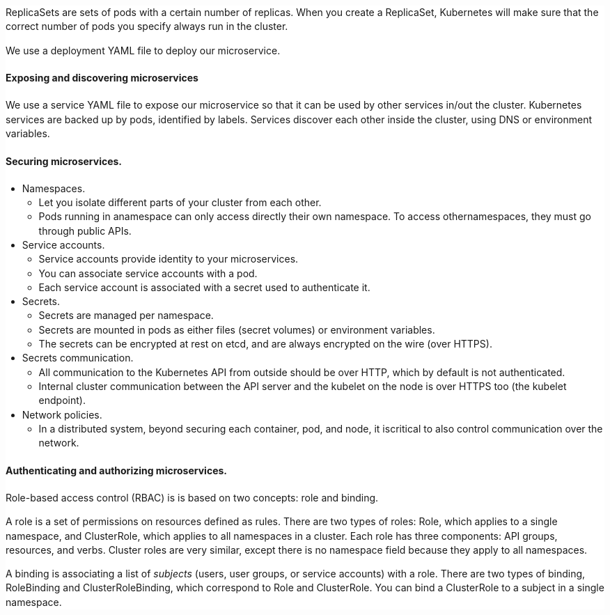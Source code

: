 ReplicaSets are sets of pods with a certain number of replicas. 
When you create a ReplicaSet, Kubernetes will make sure that the correct number of pods you specify always run in the cluster.

We use a deployment YAML file to deploy our microservice.

#### Exposing and discovering microservices

We use a service YAML file to expose our microservice so that it can be used by other services in/out the cluster. 
Kubernetes services are backed up by pods, identified by labels. 
Services discover each other inside the cluster, using DNS or environment variables.


#### Securing microservices.

* Namespaces.
    * Let you isolate different parts of your cluster from each other.
    * Pods running in anamespace can only access directly their own namespace. To access othernamespaces, they must go through public APIs.
* Service accounts.
    * Service accounts provide identity to your microservices.
    * You can associate service accounts with a pod.
    * Each service account is associated with a secret used to authenticate it.
* Secrets.
    * Secrets are managed per namespace.
    * Secrets are mounted in pods as either files (secret volumes) or environment variables.
    * The secrets can be encrypted at rest on etcd, and are always encrypted on the wire (over HTTPS). 
* Secrets communication.
    * All communication to the Kubernetes API from outside should be over HTTP, which by default is not authenticated.
    * Internal cluster communication between the API server and the kubelet on the node is over HTTPS too (the kubelet endpoint). 
* Network policies.
    * In a distributed system, beyond securing each container, pod, and node, it iscritical to also control communication over the network. 



#### Authenticating and authorizing microservices.

Role-based access control (RBAC) is is based on two concepts: role and binding.

A role is a set of permissions on resources defined as rules. 
There are two types of roles: Role, which applies to a single namespace, and ClusterRole, which applies to all namespaces in a cluster.
Each role has three components: API groups, resources, and verbs.
Cluster roles are very similar, except there is no namespace field because they apply to all namespaces.

A binding is associating a list of *subjects* (users, user groups, or service accounts) with a role. 
There are two types of binding, RoleBinding and ClusterRoleBinding, which correspond to Role and ClusterRole.
You can bind a ClusterRole to a subject in a single namespace.
